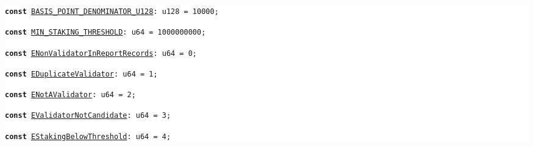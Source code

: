 

<a name="(ika_system=0x0)_validator_set_BASIS_POINT_DENOMINATOR_U128"></a>



<pre><code><b>const</b> <a href="../ika_system/validator_set.md#(ika_system=0x0)_validator_set_BASIS_POINT_DENOMINATOR_U128">BASIS_POINT_DENOMINATOR_U128</a>: u128 = 10000;
</code></pre>



<a name="(ika_system=0x0)_validator_set_MIN_STAKING_THRESHOLD"></a>



<pre><code><b>const</b> <a href="../ika_system/validator_set.md#(ika_system=0x0)_validator_set_MIN_STAKING_THRESHOLD">MIN_STAKING_THRESHOLD</a>: u64 = 1000000000;
</code></pre>



<a name="(ika_system=0x0)_validator_set_ENonValidatorInReportRecords"></a>



<pre><code><b>const</b> <a href="../ika_system/validator_set.md#(ika_system=0x0)_validator_set_ENonValidatorInReportRecords">ENonValidatorInReportRecords</a>: u64 = 0;
</code></pre>



<a name="(ika_system=0x0)_validator_set_EDuplicateValidator"></a>



<pre><code><b>const</b> <a href="../ika_system/validator_set.md#(ika_system=0x0)_validator_set_EDuplicateValidator">EDuplicateValidator</a>: u64 = 1;
</code></pre>



<a name="(ika_system=0x0)_validator_set_ENotAValidator"></a>



<pre><code><b>const</b> <a href="../ika_system/validator_set.md#(ika_system=0x0)_validator_set_ENotAValidator">ENotAValidator</a>: u64 = 2;
</code></pre>



<a name="(ika_system=0x0)_validator_set_EValidatorNotCandidate"></a>



<pre><code><b>const</b> <a href="../ika_system/validator_set.md#(ika_system=0x0)_validator_set_EValidatorNotCandidate">EValidatorNotCandidate</a>: u64 = 3;
</code></pre>



<a name="(ika_system=0x0)_validator_set_EStakingBelowThreshold"></a>



<pre><code><b>const</b> <a href="../ika_system/validator_set.md#(ika_system=0x0)_validator_set_EStakingBelowThreshold">EStakingBelowThreshold</a>: u64 = 4;
</code></pre>
